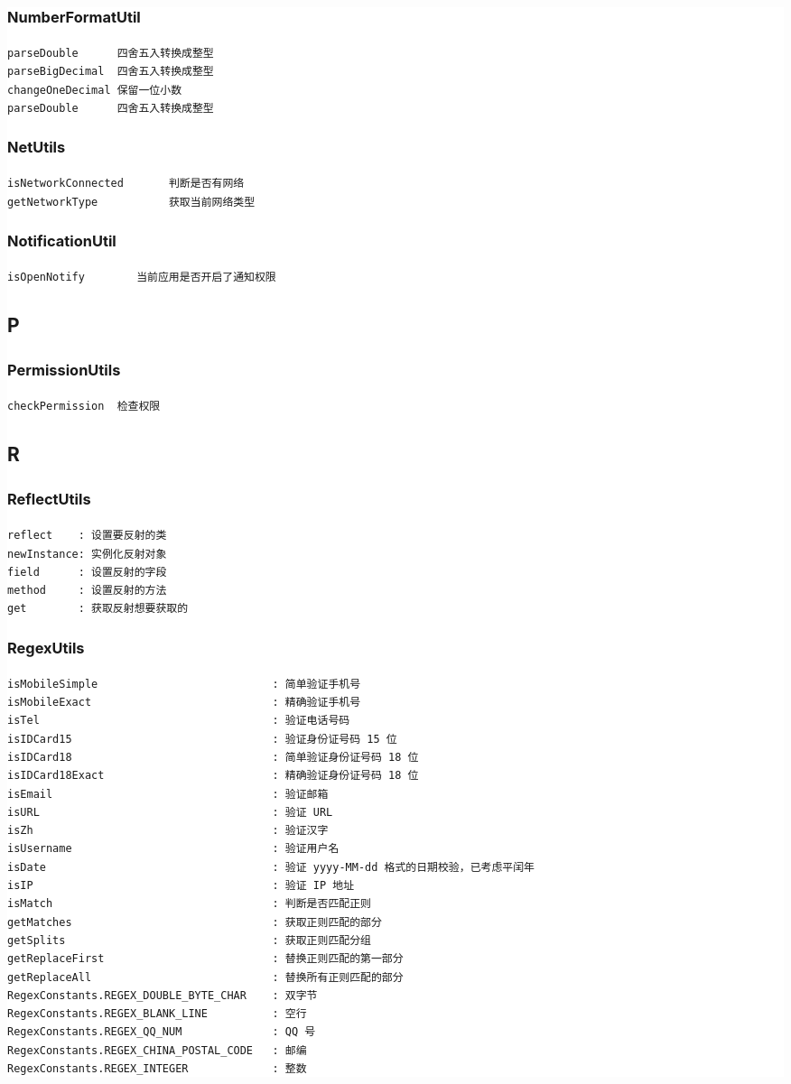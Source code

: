 ### NumberFormatUtil

```plain
parseDouble      四舍五入转换成整型
parseBigDecimal  四舍五入转换成整型
changeOneDecimal 保留一位小数
parseDouble      四舍五入转换成整型
```
### NetUtils

```plain
isNetworkConnected       判断是否有网络
getNetworkType           获取当前网络类型
```
### NotificationUtil

```plain
isOpenNotify        当前应用是否开启了通知权限
```
## P

### PermissionUtils

```plain
checkPermission  检查权限
```
## R

### ReflectUtils

```plain
reflect    : 设置要反射的类
newInstance: 实例化反射对象
field      : 设置反射的字段
method     : 设置反射的方法
get        : 获取反射想要获取的
```

### RegexUtils

```plain
isMobileSimple                           : 简单验证手机号
isMobileExact                            : 精确验证手机号
isTel                                    : 验证电话号码
isIDCard15                               : 验证身份证号码 15 位
isIDCard18                               : 简单验证身份证号码 18 位
isIDCard18Exact                          : 精确验证身份证号码 18 位
isEmail                                  : 验证邮箱
isURL                                    : 验证 URL
isZh                                     : 验证汉字
isUsername                               : 验证用户名
isDate                                   : 验证 yyyy-MM-dd 格式的日期校验，已考虑平闰年
isIP                                     : 验证 IP 地址
isMatch                                  : 判断是否匹配正则
getMatches                               : 获取正则匹配的部分
getSplits                                : 获取正则匹配分组
getReplaceFirst                          : 替换正则匹配的第一部分
getReplaceAll                            : 替换所有正则匹配的部分
RegexConstants.REGEX_DOUBLE_BYTE_CHAR    : 双字节
RegexConstants.REGEX_BLANK_LINE          : 空行
RegexConstants.REGEX_QQ_NUM              : QQ 号
RegexConstants.REGEX_CHINA_POSTAL_CODE   : 邮编
RegexConstants.REGEX_INTEGER             : 整数
```